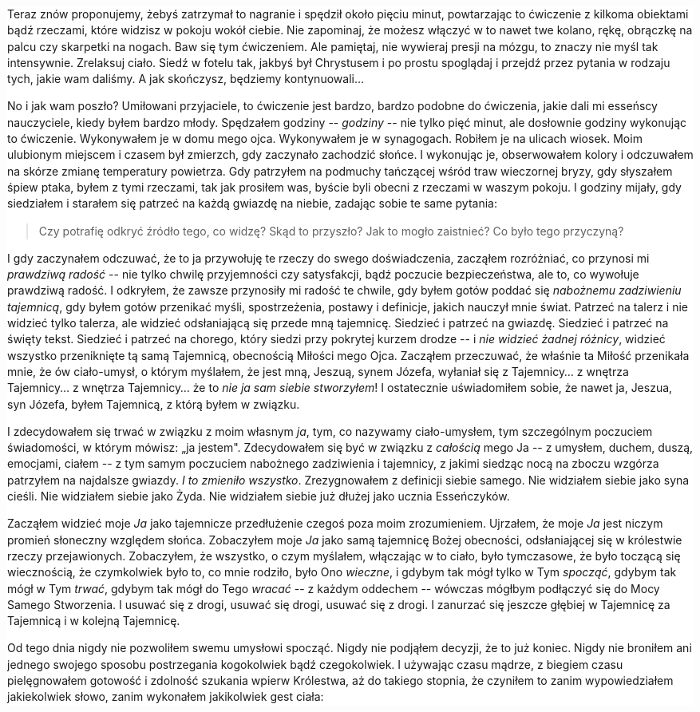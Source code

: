 Teraz znów proponujemy, żebyś zatrzymał to nagranie i spędził około pięciu minut, powtarzając to ćwiczenie z kilkoma obiektami bądź rzeczami, które widzisz w pokoju wokół ciebie. Nie zapominaj, że możesz włączyć w to nawet twe kolano, rękę, obrączkę na palcu czy skarpetki na nogach. Baw się tym ćwiczeniem. Ale pamiętaj, nie wywieraj presji na mózgu, to znaczy nie myśl tak intensywnie. Zrelaksuj ciało. Siedź w fotelu tak, jakbyś był Chrystusem i po prostu spoglądaj i przejdź przez pytania w rodzaju tych, jakie wam daliśmy. A jak skończysz, będziemy kontynuowali&hellip;

No i jak wam poszło? Umiłowani przyjaciele, to ćwiczenie jest bardzo, bardzo podobne do ćwiczenia, jakie dali mi esseńscy nauczyciele, kiedy byłem bardzo młody. Spędzałem godziny -- *godziny* -- nie tylko pięć minut, ale dosłownie godziny wykonując to ćwiczenie. Wykonywałem je w domu mego ojca. Wykonywałem je w synagogach. Robiłem je na ulicach wiosek. Moim ulubionym miejscem i czasem był zmierzch, gdy zaczynało zachodzić słońce. I wykonując je, obserwowałem kolory i odczuwałem na skórze zmianę temperatury powietrza. Gdy patrzyłem na podmuchy tańczącej wśród traw wieczornej bryzy, gdy słyszałem śpiew ptaka, byłem z tymi rzeczami, tak jak prosiłem was, byście byli obecni z rzeczami w waszym pokoju. I godziny mijały, gdy siedziałem i starałem się patrzeć na każdą gwiazdę na niebie, zadając sobie te same pytania:

> Czy potrafię odkryć źródło tego, co widzę? Skąd to przyszło? Jak to mogło zaistnieć? Co było tego przyczyną?

I gdy zaczynałem odczuwać, że to ja przywołuję te rzeczy do swego doświadczenia, zacząłem rozróżniać, co przynosi mi *prawdziwą radość* -- nie tylko chwilę przyjemności czy satysfakcji, bądź poczucie bezpieczeństwa, ale to, co wywołuje prawdziwą radość. I odkryłem, że zawsze przynosiły mi radość te chwile, gdy byłem gotów poddać się *nabożnemu zadziwieniu tajemnicą*, gdy byłem gotów przenikać myśli, spostrzeżenia, postawy i definicje, jakich nauczył mnie świat. Patrzeć na talerz i nie widzieć tylko talerza, ale widzieć odsłaniającą się przede mną tajemnicę. Siedzieć i patrzeć na gwiazdę. Siedzieć i patrzeć na święty tekst. Siedzieć i patrzeć na chorego, który siedzi przy pokrytej kurzem drodze -- i *nie widzieć żadnej różnicy*, widzieć wszystko przeniknięte tą samą Tajemnicą, obecnością Miłości mego Ojca. Zacząłem przeczuwać, że właśnie ta Miłość przenikała mnie, że ów ciało-umysł, o którym myślałem, że jest mną, Jeszuą, synem Józefa, wyłaniał się z Tajemnicy&hellip; z wnętrza Tajemnicy&hellip; z wnętrza Tajemnicy&hellip; że to *nie ja sam siebie stworzyłem*! I ostatecznie uświadomiłem sobie, że nawet ja, Jeszua, syn Józefa, byłem Tajemnicą, z którą byłem w związku.

I zdecydowałem się trwać w związku z moim własnym *ja*, tym, co nazywamy ciało-umysłem, tym szczególnym poczuciem świadomości, w którym mówisz: „ja jestem". Zdecydowałem się być w związku z *całością* mego Ja -- z umysłem, duchem, duszą, emocjami, ciałem -- z tym samym poczuciem nabożnego zadziwienia i tajemnicy, z jakimi siedząc nocą na zboczu wzgórza patrzyłem na najdalsze gwiazdy. *I to zmieniło wszystko*. Zrezygnowałem z definicji siebie samego. Nie widziałem siebie jako syna cieśli. Nie widziałem siebie jako Żyda. Nie widziałem siebie już dłużej jako ucznia Esseńczyków.

Zacząłem widzieć moje *Ja* jako tajemnicze przedłużenie czegoś poza moim zrozumieniem. Ujrzałem, że moje *Ja* jest niczym promień słoneczny względem słońca. Zobaczyłem moje *Ja* jako samą tajemnicę Bożej obecności, odsłaniającej się w królestwie rzeczy przejawionych. Zobaczyłem, że wszystko, o czym myślałem, włączając w to ciało, było tymczasowe, że było toczącą się wiecznością, że czymkolwiek było to, co mnie rodziło, było Ono *wieczne*, i gdybym tak mógł tylko w Tym *spocząć*, gdybym tak mógł w Tym *trwać*, gdybym tak mógł do Tego *wracać* -- z każdym oddechem -- wówczas mógłbym podłączyć się do Mocy Samego Stworzenia. I usuwać się z drogi, usuwać się drogi, usuwać się z drogi. I zanurzać się jeszcze głębiej w Tajemnicę za Tajemnicą i w kolejną Tajemnicę.

Od tego dnia nigdy nie pozwoliłem swemu umysłowi spocząć. Nigdy nie podjąłem decyzji, że to już koniec. Nigdy nie broniłem ani jednego swojego sposobu postrzegania kogokolwiek bądź czegokolwiek. I używając czasu mądrze, z biegiem czasu pielęgnowałem gotowość i zdolność szukania wpierw Królestwa, aż do takiego stopnia, że czyniłem to zanim wypowiedziałem jakiekolwiek słowo, zanim wykonałem jakikolwiek gest ciała:
